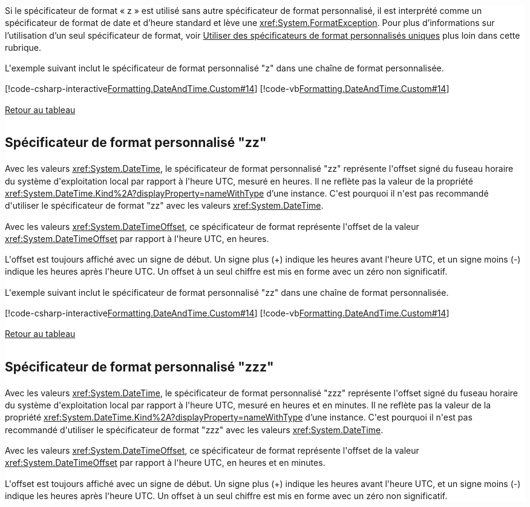 Si le spécificateur de format « z » est utilisé sans autre spécificateur de format personnalisé, il est interprété comme un spécificateur de format de date et d’heure standard et lève une <xref:System.FormatException>. Pour plus d’informations sur l’utilisation d’un seul spécificateur de format, voir [Utiliser des spécificateurs de format personnalisés uniques](#UsingSingleSpecifiers) plus loin dans cette rubrique.

L'exemple suivant inclut le spécificateur de format personnalisé "z" dans une chaîne de format personnalisée.

[!code-csharp-interactive[Formatting.DateAndTime.Custom#14](~/samples/snippets/csharp/VS_Snippets_CLR/Formatting.DateAndTime.Custom/cs/Custom1.cs#14)]
[!code-vb[Formatting.DateAndTime.Custom#14](~/samples/snippets/visualbasic/VS_Snippets_CLR/Formatting.DateAndTime.Custom/vb/Custom1.vb#14)]

[Retour au tableau](#table)

## <a name="the-zz-custom-format-specifier"></a><a name="zzSpecifier"></a>Spécificateur de format personnalisé "zz"

Avec les valeurs <xref:System.DateTime>, le spécificateur de format personnalisé "zz" représente l'offset signé du fuseau horaire du système d'exploitation local par rapport à l'heure UTC, mesuré en heures. Il ne reflète pas la valeur de la propriété <xref:System.DateTime.Kind%2A?displayProperty=nameWithType> d’une instance. C'est pourquoi il n'est pas recommandé d'utiliser le spécificateur de format "zz" avec les valeurs <xref:System.DateTime>.

Avec les valeurs <xref:System.DateTimeOffset>, ce spécificateur de format représente l'offset de la valeur <xref:System.DateTimeOffset> par rapport à l'heure UTC, en heures.

L'offset est toujours affiché avec un signe de début. Un signe plus (+) indique les heures avant l'heure UTC, et un signe moins (-) indique les heures après l'heure UTC. Un offset à un seul chiffre est mis en forme avec un zéro non significatif.

L'exemple suivant inclut le spécificateur de format personnalisé "zz" dans une chaîne de format personnalisée.

[!code-csharp-interactive[Formatting.DateAndTime.Custom#14](~/samples/snippets/csharp/VS_Snippets_CLR/Formatting.DateAndTime.Custom/cs/Custom1.cs#14)]
[!code-vb[Formatting.DateAndTime.Custom#14](~/samples/snippets/visualbasic/VS_Snippets_CLR/Formatting.DateAndTime.Custom/vb/Custom1.vb#14)]

[Retour au tableau](#table)

## <a name="the-zzz-custom-format-specifier"></a><a name="zzzSpecifier"></a>Spécificateur de format personnalisé "zzz"

Avec les valeurs <xref:System.DateTime>, le spécificateur de format personnalisé "zzz" représente l'offset signé du fuseau horaire du système d'exploitation local par rapport à l'heure UTC, mesuré en heures et en minutes. Il ne reflète pas la valeur de la propriété <xref:System.DateTime.Kind%2A?displayProperty=nameWithType> d’une instance. C'est pourquoi il n'est pas recommandé d'utiliser le spécificateur de format "zzz" avec les valeurs <xref:System.DateTime>.

Avec les valeurs <xref:System.DateTimeOffset>, ce spécificateur de format représente l'offset de la valeur <xref:System.DateTimeOffset> par rapport à l'heure UTC, en heures et en minutes.

L'offset est toujours affiché avec un signe de début. Un signe plus (+) indique les heures avant l'heure UTC, et un signe moins (-) indique les heures après l'heure UTC. Un offset à un seul chiffre est mis en forme avec un zéro non significatif.
